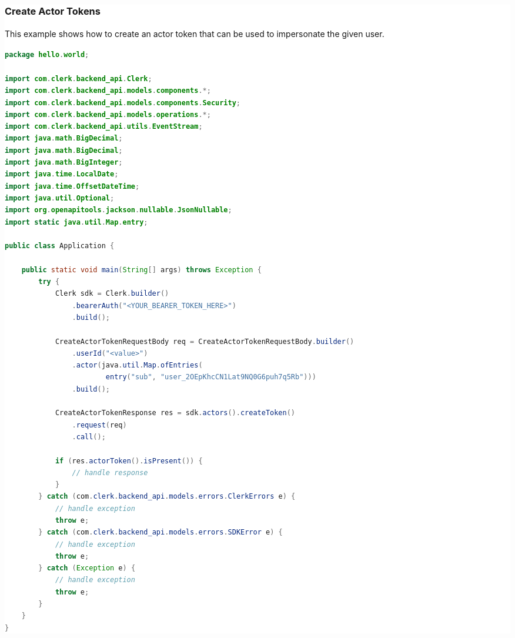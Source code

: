 ### Create Actor Tokens

This example shows how to create an actor token that can be used to impersonate the given user.

```java
package hello.world;

import com.clerk.backend_api.Clerk;
import com.clerk.backend_api.models.components.*;
import com.clerk.backend_api.models.components.Security;
import com.clerk.backend_api.models.operations.*;
import com.clerk.backend_api.utils.EventStream;
import java.math.BigDecimal;
import java.math.BigDecimal;
import java.math.BigInteger;
import java.time.LocalDate;
import java.time.OffsetDateTime;
import java.util.Optional;
import org.openapitools.jackson.nullable.JsonNullable;
import static java.util.Map.entry;

public class Application {

    public static void main(String[] args) throws Exception {
        try {
            Clerk sdk = Clerk.builder()
                .bearerAuth("<YOUR_BEARER_TOKEN_HERE>")
                .build();

            CreateActorTokenRequestBody req = CreateActorTokenRequestBody.builder()
                .userId("<value>")
                .actor(java.util.Map.ofEntries(
                        entry("sub", "user_2OEpKhcCN1Lat9NQ0G6puh7q5Rb")))
                .build();

            CreateActorTokenResponse res = sdk.actors().createToken()
                .request(req)
                .call();

            if (res.actorToken().isPresent()) {
                // handle response
            }
        } catch (com.clerk.backend_api.models.errors.ClerkErrors e) {
            // handle exception
            throw e;
        } catch (com.clerk.backend_api.models.errors.SDKError e) {
            // handle exception
            throw e;
        } catch (Exception e) {
            // handle exception
            throw e;
        }
    }
}
```
